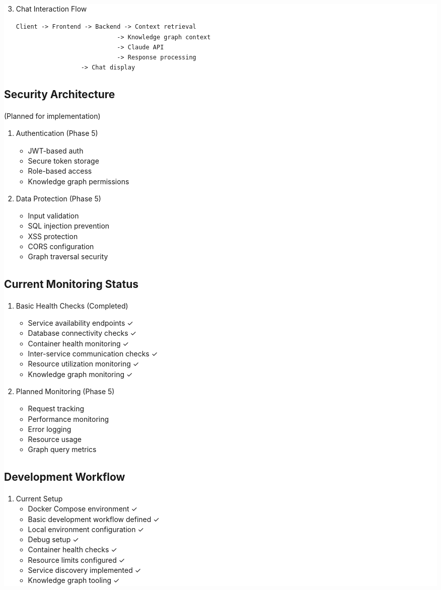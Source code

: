 3. Chat Interaction Flow
   ```
   Client -> Frontend -> Backend -> Context retrieval
                               -> Knowledge graph context
                               -> Claude API
                               -> Response processing
                     -> Chat display
   ```

## Security Architecture
(Planned for implementation)

1. Authentication (Phase 5)
   - JWT-based auth
   - Secure token storage
   - Role-based access
   - Knowledge graph permissions

2. Data Protection (Phase 5)
   - Input validation
   - SQL injection prevention
   - XSS protection
   - CORS configuration
   - Graph traversal security

## Current Monitoring Status

1. Basic Health Checks (Completed)
   - Service availability endpoints ✓
   - Database connectivity checks ✓
   - Container health monitoring ✓
   - Inter-service communication checks ✓
   - Resource utilization monitoring ✓
   - Knowledge graph monitoring ✓

2. Planned Monitoring (Phase 5)
   - Request tracking
   - Performance monitoring
   - Error logging
   - Resource usage
   - Graph query metrics

## Development Workflow

1. Current Setup
   - Docker Compose environment ✓
   - Basic development workflow defined ✓
   - Local environment configuration ✓
   - Debug setup ✓
   - Container health checks ✓
   - Resource limits configured ✓
   - Service discovery implemented ✓
   - Knowledge graph tooling ✓
